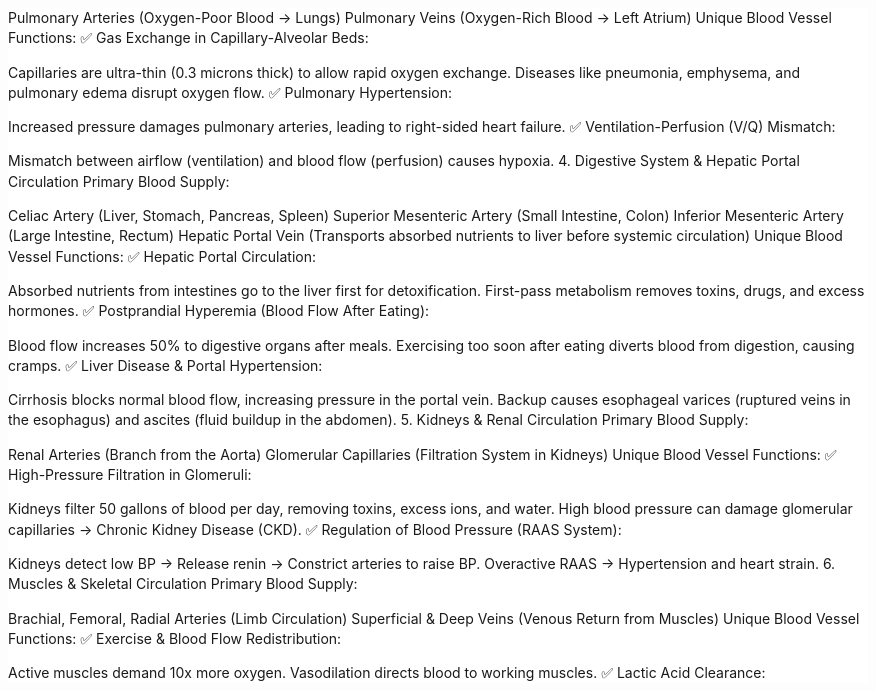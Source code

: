 Pulmonary Arteries (Oxygen-Poor Blood → Lungs)
Pulmonary Veins (Oxygen-Rich Blood → Left Atrium)
Unique Blood Vessel Functions:
✅ Gas Exchange in Capillary-Alveolar Beds:

Capillaries are ultra-thin (0.3 microns thick) to allow rapid oxygen exchange.
Diseases like pneumonia, emphysema, and pulmonary edema disrupt oxygen flow.
✅ Pulmonary Hypertension:

Increased pressure damages pulmonary arteries, leading to right-sided heart failure.
✅ Ventilation-Perfusion (V/Q) Mismatch:

Mismatch between airflow (ventilation) and blood flow (perfusion) causes hypoxia.
4. Digestive System & Hepatic Portal Circulation
Primary Blood Supply:

Celiac Artery (Liver, Stomach, Pancreas, Spleen)
Superior Mesenteric Artery (Small Intestine, Colon)
Inferior Mesenteric Artery (Large Intestine, Rectum)
Hepatic Portal Vein (Transports absorbed nutrients to liver before systemic circulation)
Unique Blood Vessel Functions:
✅ Hepatic Portal Circulation:

Absorbed nutrients from intestines go to the liver first for detoxification.
First-pass metabolism removes toxins, drugs, and excess hormones.
✅ Postprandial Hyperemia (Blood Flow After Eating):

Blood flow increases 50% to digestive organs after meals.
Exercising too soon after eating diverts blood from digestion, causing cramps.
✅ Liver Disease & Portal Hypertension:

Cirrhosis blocks normal blood flow, increasing pressure in the portal vein.
Backup causes esophageal varices (ruptured veins in the esophagus) and ascites (fluid buildup in the abdomen).
5. Kidneys & Renal Circulation
Primary Blood Supply:

Renal Arteries (Branch from the Aorta)
Glomerular Capillaries (Filtration System in Kidneys)
Unique Blood Vessel Functions:
✅ High-Pressure Filtration in Glomeruli:

Kidneys filter 50 gallons of blood per day, removing toxins, excess ions, and water.
High blood pressure can damage glomerular capillaries → Chronic Kidney Disease (CKD).
✅ Regulation of Blood Pressure (RAAS System):

Kidneys detect low BP → Release renin → Constrict arteries to raise BP.
Overactive RAAS → Hypertension and heart strain.
6. Muscles & Skeletal Circulation
Primary Blood Supply:

Brachial, Femoral, Radial Arteries (Limb Circulation)
Superficial & Deep Veins (Venous Return from Muscles)
Unique Blood Vessel Functions:
✅ Exercise & Blood Flow Redistribution:

Active muscles demand 10x more oxygen.
Vasodilation directs blood to working muscles.
✅ Lactic Acid Clearance:

